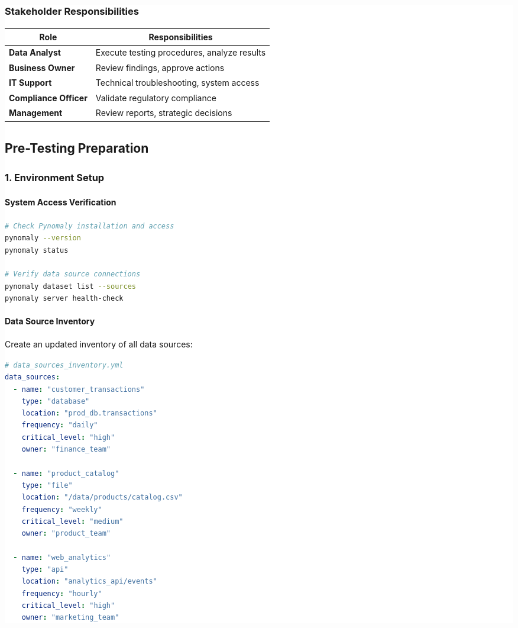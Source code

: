 ### Stakeholder Responsibilities

| Role | Responsibilities |
|------|------------------|
| **Data Analyst** | Execute testing procedures, analyze results |
| **Business Owner** | Review findings, approve actions |
| **IT Support** | Technical troubleshooting, system access |
| **Compliance Officer** | Validate regulatory compliance |
| **Management** | Review reports, strategic decisions |

## Pre-Testing Preparation

### 1. Environment Setup

#### System Access Verification
```bash
# Check Pynomaly installation and access
pynomaly --version
pynomaly status

# Verify data source connections
pynomaly dataset list --sources
pynomaly server health-check
```

#### Data Source Inventory
Create an updated inventory of all data sources:

```yaml
# data_sources_inventory.yml
data_sources:
  - name: "customer_transactions"
    type: "database"
    location: "prod_db.transactions"
    frequency: "daily"
    critical_level: "high"
    owner: "finance_team"
    
  - name: "product_catalog"
    type: "file"
    location: "/data/products/catalog.csv"
    frequency: "weekly"
    critical_level: "medium"
    owner: "product_team"
    
  - name: "web_analytics"
    type: "api"
    location: "analytics_api/events"
    frequency: "hourly"
    critical_level: "high"
    owner: "marketing_team"
```
